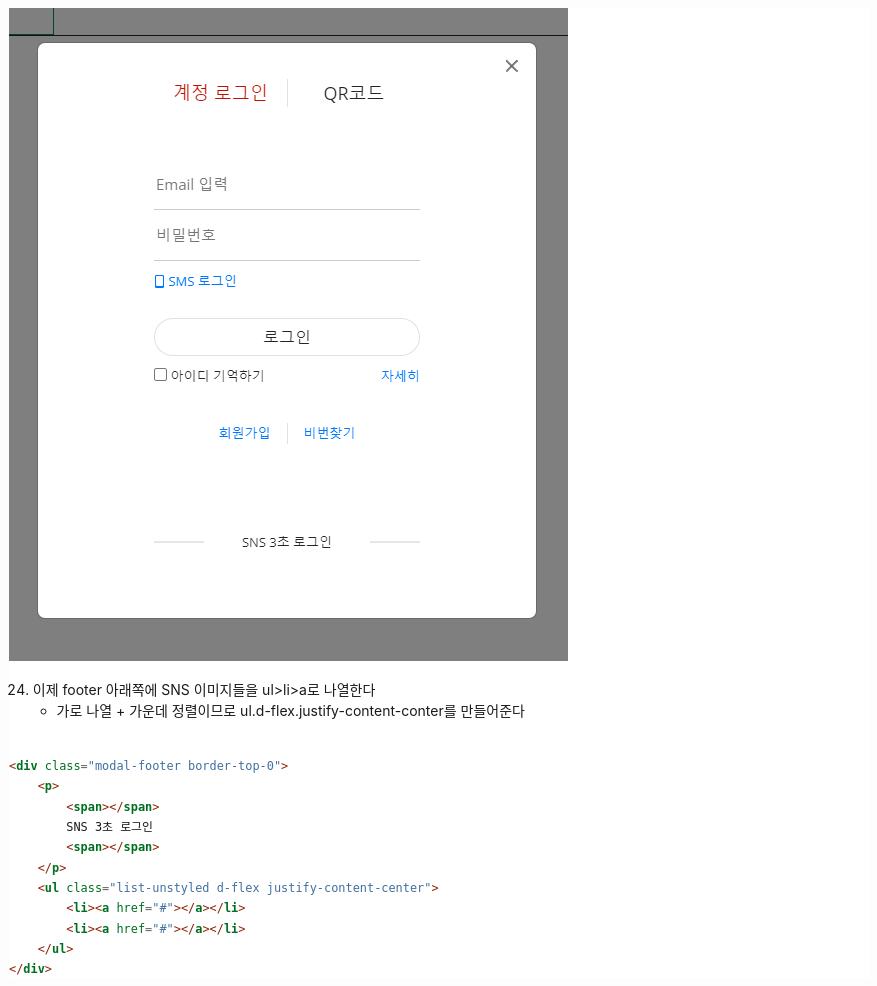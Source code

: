 ![img.png](../ui/64.png)

24. 이제 footer 아래쪽에 SNS 이미지들을 ul>li>a로 나열한다
    - 가로 나열 + 가운데 정렬이므로 ul.d-flex.justify-content-conter를 만들어준다

```html

<div class="modal-footer border-top-0">
    <p>
        <span></span>
        SNS 3초 로그인
        <span></span>
    </p>
    <ul class="list-unstyled d-flex justify-content-center">
        <li><a href="#"></a></li>
        <li><a href="#"></a></li>
    </ul>
</div>
```

